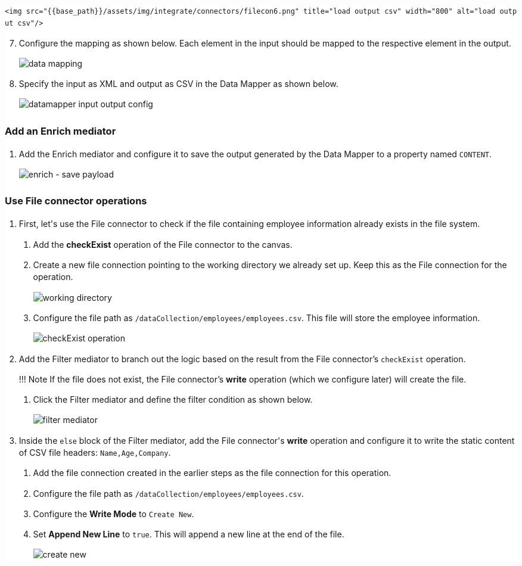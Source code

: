     <img src="{{base_path}}/assets/img/integrate/connectors/filecon6.png" title="load output csv" width="800" alt="load output csv"/>

7.  Configure the mapping as shown below. Each element in the input should be mapped to the respective element in the output. 

    <img src="{{base_path}}/assets/img/integrate/connectors/filecon7.png" title="data mapping" width="800" alt="data mapping"/>

8.  Specify the input as XML and output as CSV in the Data Mapper as shown below. 

    <img src="{{base_path}}/assets/img/integrate/connectors/filecon8.png" title="datamapper input output config" width="800" alt="datamapper input output config"/>

### Add an Enrich mediator

1.  Add the Enrich mediator and configure it to save the output generated by the Data Mapper to a property named `CONTENT`. 

    <img src="{{base_path}}/assets/img/integrate/connectors/filecon9.png" title="enrich - save payload" width="800" alt="enrich - save payload"/>

### Use File connector operations

1. First, let's use the File connector to check if the file containing employee information already exists in the file system. 

    1.  Add the <b>checkExist</b> operation of the File connector to the canvas.
    2.  Create a new file connection pointing to the working directory we already set up. Keep this as the File connection for the operation.  

        <img src="{{base_path}}/assets/img/integrate/connectors/filecon10.png" title="working directory" width="800" alt="working directory"/>

    3.  Configure the file path as `/dataCollection/employees/employees.csv`. This file will store the employee information. 

        <img src="{{base_path}}/assets/img/integrate/connectors/filecon11.png" title="checkExist operation" width="800" alt="checkExist operation"/>

2. Add the Filter mediator to branch out the logic based on the result from the File connector’s `checkExist` operation. 

    !!! Note
        If the file does not exist, the File connector’s <b>write</b> operation (which we configure later) will create the file.

    1.  Click the Filter mediator and define the filter condition as shown below. 

        <img src="{{base_path}}/assets/img/integrate/connectors/filecon12.png" title="filter mediator" width="800" alt="filter mediator"/>

3. Inside the `else` block of the Filter mediator, add the File connector's <b>write</b> operation and configure it to write the static content of CSV file headers: `Name,Age,Company`. 

    1. Add the file connection created in the earlier steps as the file connection for this operation.
    2. Configure the file path as `/dataCollection/employees/employees.csv`.
    3. Configure the <b>Write Mode</b> to `Create New`.
    4. Set <b>Append New Line</b> to `true`. This will append a new line at the end of the file.

        <img src="{{base_path}}/assets/img/integrate/connectors/filecon13.png" title="create new" width="800" alt="create new"/>

